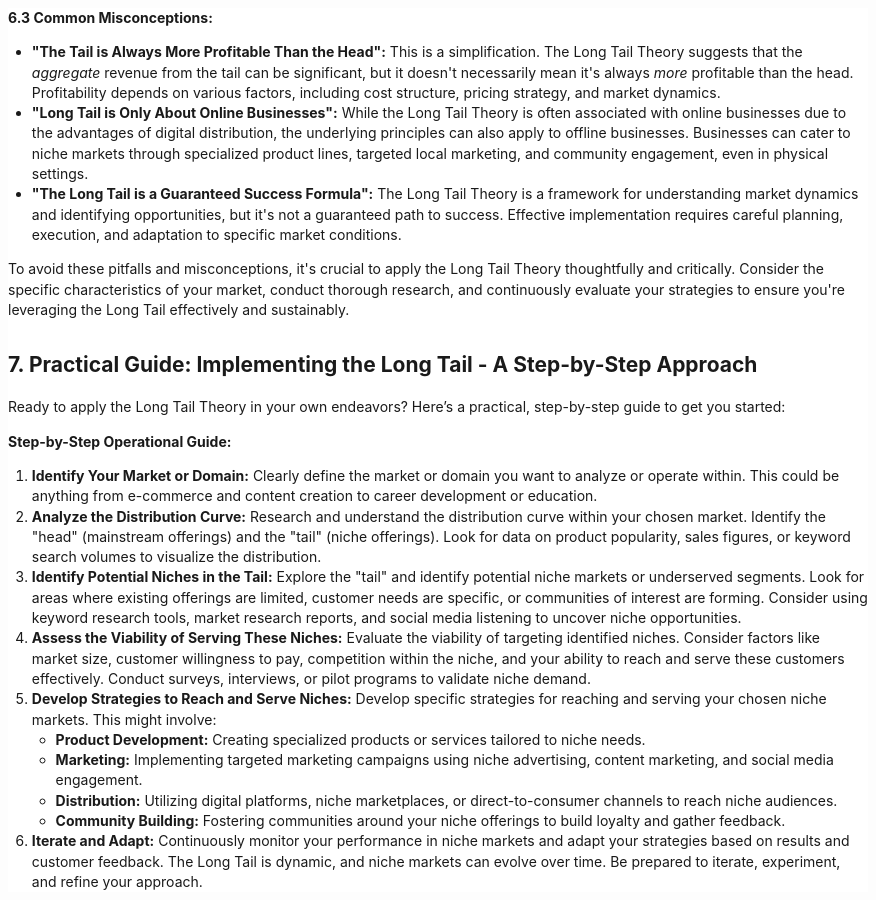 **6.3 Common Misconceptions:**

*   **"The Tail is Always More Profitable Than the Head":** This is a simplification.  The Long Tail Theory suggests that the *aggregate* revenue from the tail can be significant, but it doesn't necessarily mean it's always *more* profitable than the head.  Profitability depends on various factors, including cost structure, pricing strategy, and market dynamics.
*   **"Long Tail is Only About Online Businesses":** While the Long Tail Theory is often associated with online businesses due to the advantages of digital distribution, the underlying principles can also apply to offline businesses.  Businesses can cater to niche markets through specialized product lines, targeted local marketing, and community engagement, even in physical settings.
*   **"The Long Tail is a Guaranteed Success Formula":**  The Long Tail Theory is a framework for understanding market dynamics and identifying opportunities, but it's not a guaranteed path to success.  Effective implementation requires careful planning, execution, and adaptation to specific market conditions.

To avoid these pitfalls and misconceptions, it's crucial to apply the Long Tail Theory thoughtfully and critically.  Consider the specific characteristics of your market, conduct thorough research, and continuously evaluate your strategies to ensure you're leveraging the Long Tail effectively and sustainably.

## 7. Practical Guide: Implementing the Long Tail - A Step-by-Step Approach

Ready to apply the Long Tail Theory in your own endeavors? Here’s a practical, step-by-step guide to get you started:

**Step-by-Step Operational Guide:**

1.  **Identify Your Market or Domain:**  Clearly define the market or domain you want to analyze or operate within.  This could be anything from e-commerce and content creation to career development or education.
2.  **Analyze the Distribution Curve:**  Research and understand the distribution curve within your chosen market.  Identify the "head" (mainstream offerings) and the "tail" (niche offerings). Look for data on product popularity, sales figures, or keyword search volumes to visualize the distribution.
3.  **Identify Potential Niches in the Tail:**  Explore the "tail" and identify potential niche markets or underserved segments.  Look for areas where existing offerings are limited, customer needs are specific, or communities of interest are forming.  Consider using keyword research tools, market research reports, and social media listening to uncover niche opportunities.
4.  **Assess the Viability of Serving These Niches:**  Evaluate the viability of targeting identified niches.  Consider factors like market size, customer willingness to pay, competition within the niche, and your ability to reach and serve these customers effectively.  Conduct surveys, interviews, or pilot programs to validate niche demand.
5.  **Develop Strategies to Reach and Serve Niches:**  Develop specific strategies for reaching and serving your chosen niche markets.  This might involve:
    *   **Product Development:** Creating specialized products or services tailored to niche needs.
    *   **Marketing:** Implementing targeted marketing campaigns using niche advertising, content marketing, and social media engagement.
    *   **Distribution:** Utilizing digital platforms, niche marketplaces, or direct-to-consumer channels to reach niche audiences.
    *   **Community Building:** Fostering communities around your niche offerings to build loyalty and gather feedback.
6.  **Iterate and Adapt:**  Continuously monitor your performance in niche markets and adapt your strategies based on results and customer feedback.  The Long Tail is dynamic, and niche markets can evolve over time.  Be prepared to iterate, experiment, and refine your approach.
